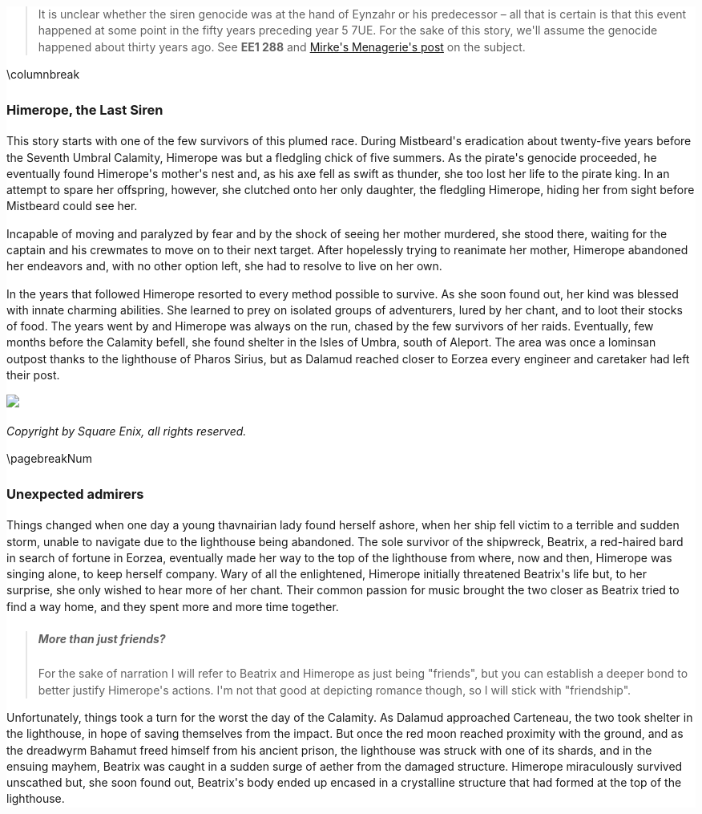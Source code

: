 > It is unclear whether the siren genocide was at the hand of Eynzahr or his predecessor – all that is certain is that this event happened at some point in the fifty years preceding year 5 7UE. For the sake of this story, we'll assume the genocide happened about thirty years ago. See **EE1 288** and [Mirke's Menagerie's post](https://mirkemenagerie.tumblr.com/post/145064487669/nefzenffxiv-scales-and-heretics-ooc) on the subject.

\columnbreak

### Himerope, the Last Siren

This story starts with one of the few survivors of this plumed race. During Mistbeard's eradication about twenty-five years before the Seventh Umbral Calamity, Himerope was but a fledgling chick of five summers. As the pirate's genocide proceeded, he eventually found Himerope's mother's nest and, as his axe fell as swift as thunder, she too lost her life to the pirate king. In an attempt to spare her offspring, however, she clutched onto her only daughter, the fledgling Himerope, hiding her from sight before Mistbeard could see her.

Incapable of moving and paralyzed by fear and by the shock of seeing her mother murdered, she stood there, waiting for the captain and his crewmates to move on to their next target. After hopelessly trying to reanimate her mother, Himerope abandoned her endeavors and, with no other option left, she had to resolve to live on her own.

In the years that followed Himerope resorted to every method possible to survive. As she soon found out, her kind was blessed with innate charming abilities. She learned to prey on isolated groups of adventurers, lured by her chant, and to loot their stocks of food. The years went by and Himerope was always on the run, chased by the few survivors of her raids. Eventually, few months before the Calamity befell, she found shelter in the Isles of Umbra, south of Aleport. The area was once a lominsan outpost thanks to the lighthouse of Pharos Sirius, but as Dalamud reached closer to Eorzea every engineer and caretaker had left their post.

<img src="https://i.postimg.cc/44cF2Dnc/ff14-siren.png" class=art>

*Copyright by Square Enix, all rights reserved.*

\pagebreakNum

### Unexpected admirers

Things changed when one day a young thavnairian lady found herself ashore, when her ship fell victim to a terrible and sudden storm, unable to navigate due to the lighthouse being abandoned. The sole survivor of the shipwreck, Beatrix, a red-haired bard in search of fortune in Eorzea, eventually made her way to the top of the lighthouse from where, now and then, Himerope was singing alone, to keep herself company. Wary of all the enlightened, Himerope initially threatened Beatrix's life but, to her surprise, she only wished to hear more of her chant. Their common passion for music brought the two closer as Beatrix tried to find a way home, and they spent more and more time together.

> ##### More than just friends?
> For the sake of narration I will refer to Beatrix and Himerope as just being "friends", but you can establish a deeper bond to better justify Himerope's actions. I'm not that good at depicting romance though, so I will stick with "friendship".

Unfortunately, things took a turn for the worst the day of the Calamity. As Dalamud approached Carteneau, the two took shelter in the lighthouse, in hope of saving themselves from the impact. But once the red moon reached proximity with the ground, and as the dreadwyrm Bahamut freed himself from his ancient prison, the lighthouse was struck with one of its shards, and in the ensuing mayhem, Beatrix was caught in a sudden surge of aether from the damaged structure. Himerope miraculously survived unscathed but, she soon found out, Beatrix's body ended up encased in a crystalline structure that had formed at the top of the lighthouse.
